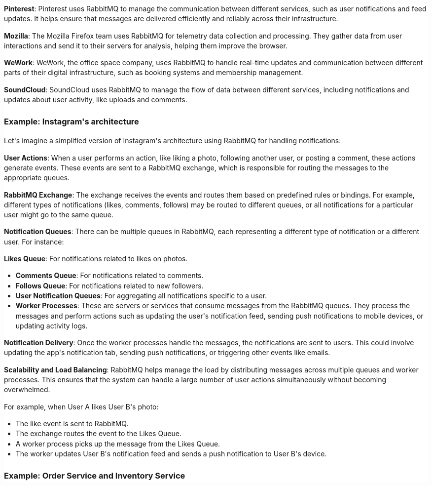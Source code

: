 **Pinterest**: Pinterest uses RabbitMQ to manage the communication between different services, such as user notifications and feed updates. It helps ensure that messages are delivered efficiently and reliably across their infrastructure.

**Mozilla**: The Mozilla Firefox team uses RabbitMQ for telemetry data collection and processing. They gather data from user interactions and send it to their servers for analysis, helping them improve the browser.

**WeWork**: WeWork, the office space company, uses RabbitMQ to handle real-time updates and communication between different parts of their digital infrastructure, such as booking systems and membership management.

**SoundCloud**: SoundCloud uses RabbitMQ to manage the flow of data between different services, including notifications and updates about user activity, like uploads and comments.

### Example: Instagram's architecture

Let's imagine a simplified version of Instagram's architecture using RabbitMQ for handling notifications:

**User Actions**: When a user performs an action, like liking a photo, following another user, or posting a comment, these actions generate events. These events are sent to a RabbitMQ exchange, which is responsible for routing the messages to the appropriate queues.

**RabbitMQ Exchange**: The exchange receives the events and routes them based on predefined rules or bindings. For example, different types of notifications (likes, comments, follows) may be routed to different queues, or all notifications for a particular user might go to the same queue.

**Notification Queues**: There can be multiple queues in RabbitMQ, each representing a different type of notification or a different user. For instance:

**Likes Queue**: For notifications related to likes on photos.
* **Comments Queue**: For notifications related to comments.
* **Follows Queue**: For notifications related to new followers.
* **User Notification Queues**: For aggregating all notifications specific to a user.
* **Worker Processes**: These are servers or services that consume messages from the RabbitMQ queues. They process the messages and perform actions such as updating the user's notification feed, sending push notifications to mobile devices, or updating activity logs.

**Notification Delivery**: Once the worker processes handle the messages, the notifications are sent to users. This could involve updating the app's notification tab, sending push notifications, or triggering other events like emails.

**Scalability and Load Balancing**: RabbitMQ helps manage the load by distributing messages across multiple queues and worker processes. This ensures that the system can handle a large number of user actions simultaneously without becoming overwhelmed.

For example, when User A likes User B's photo:

* The like event is sent to RabbitMQ.
* The exchange routes the event to the Likes Queue.
* A worker process picks up the message from the Likes Queue.
* The worker updates User B's notification feed and sends a push notification to User B's device.

### Example: Order Service and Inventory Service
